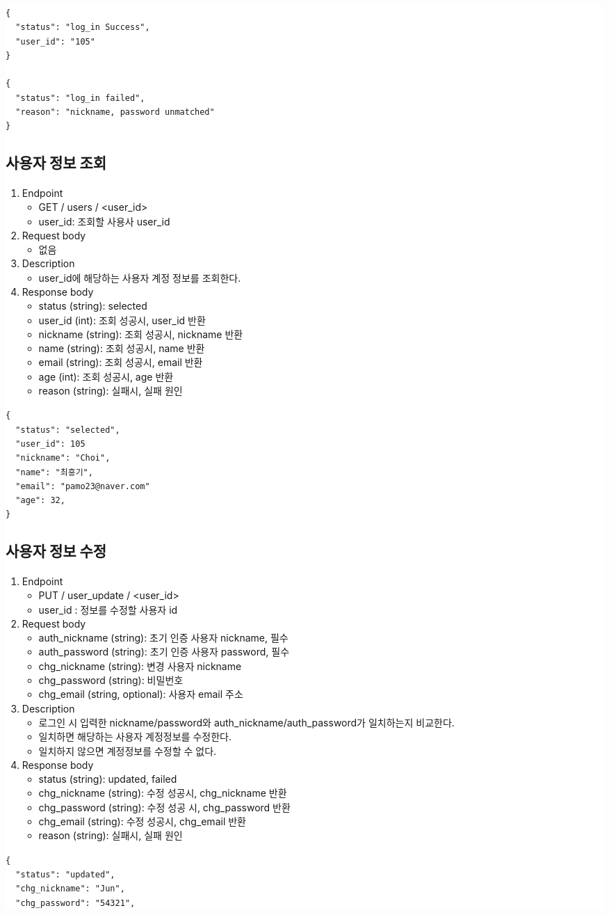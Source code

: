 ~~~
{
  "status": "log_in Success",
  "user_id": "105"
}

{
  "status": "log_in failed",
  "reason": "nickname, password unmatched"
}
~~~
## 사용자 정보 조회
1. Endpoint
   - GET / users / <user_id>
    - user_id: 조회할 사용사 user_id
2. Request body
   - 없음
4. Description
   - user_id에 해당하는 사용자 계정 정보를 조회한다.
5. Response body
   - status (string): selected
   - user_id (int): 조회 성공시, user_id 반환
   - nickname (string): 조회 성공시, nickname 반환
   - name (string): 조회 성공시, name 반환
   - email (string): 조회 성공시, email 반환
   - age (int): 조회 성공시, age 반환
   - reason (string): 실패시, 실패 원인
~~~
{
  "status": "selected",
  "user_id": 105
  "nickname": "Choi",
  "name": "최흥기",
  "email": "pamo23@naver.com"
  "age": 32,
}
~~~
## 사용자 정보 수정
1. Endpoint
   - PUT / user_update / <user_id>
    - user_id : 정보를 수정할 사용자 id
2. Request body
   - auth_nickname (string): 초기 인증 사용자 nickname, 필수
   - auth_password (string): 초기 인증 사용자 password, 필수
   - chg_nickname (string): 변경 사용자 nickname
   - chg_password (string): 비밀번호
   - chg_email (string, optional): 사용자 email 주소
4. Description
   - 로그인 시 입력한 nickname/password와 auth_nickname/auth_password가 일치하는지 비교한다.
   - 일치하면 해당하는 사용자 계정정보를 수정한다.
   - 일치하지 않으면 계정정보를 수정할 수 없다.
6. Response body
   - status (string): updated, failed
   - chg_nickname (string): 수정 성공시, chg_nickname 반환
   - chg_password (string): 수정 성공 시, chg_password 반환
   - chg_email (string): 수정 성공시, chg_email 반환
   - reason (string): 실패시, 실패 원인
~~~
{
  "status": "updated",
  "chg_nickname": "Jun",
  "chg_password": "54321",
~~~